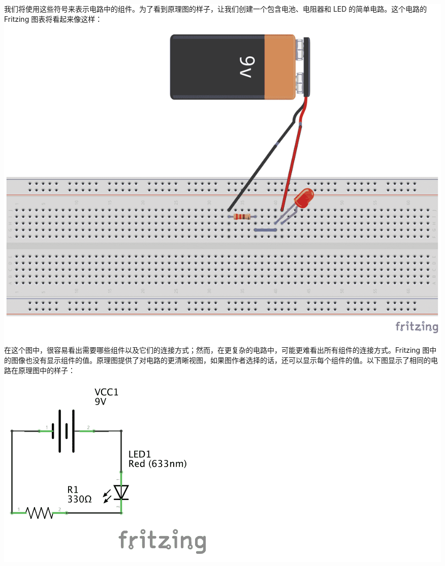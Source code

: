 我们将使用这些符号来表示电路中的组件。为了看到原理图的样子，让我们创建一个包含电池、电阻器和 LED 的简单电路。这个电路的 Fritzing 图表将看起来像这样：

![图片](img/76ecfe21-3362-48a9-a720-46960f5cc4fc.png)

在这个图中，很容易看出需要哪些组件以及它们的连接方式；然而，在更复杂的电路中，可能更难看出所有组件的连接方式。Fritzing 图中的图像也没有显示组件的值。原理图提供了对电路的更清晰视图，如果图作者选择的话，还可以显示每个组件的值。以下图显示了相同的电路在原理图中的样子：

![图片](img/315086a7-82c6-4495-8110-17f1263a6e26.png)
